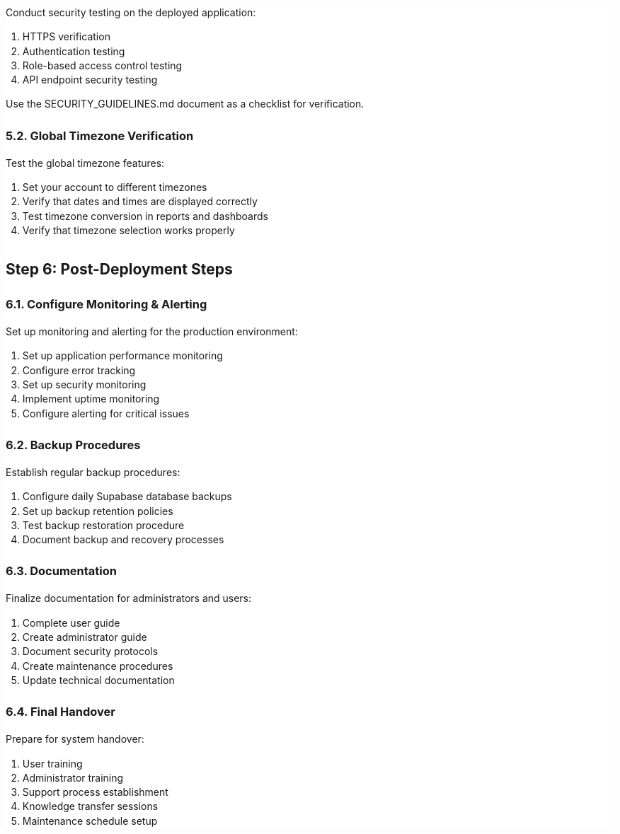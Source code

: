 Conduct security testing on the deployed application:

1. HTTPS verification
2. Authentication testing
3. Role-based access control testing
4. API endpoint security testing

Use the SECURITY_GUIDELINES.md document as a checklist for verification.

### 5.2. Global Timezone Verification

Test the global timezone features:

1. Set your account to different timezones
2. Verify that dates and times are displayed correctly
3. Test timezone conversion in reports and dashboards
4. Verify that timezone selection works properly

## Step 6: Post-Deployment Steps

### 6.1. Configure Monitoring & Alerting

Set up monitoring and alerting for the production environment:

1. Set up application performance monitoring
2. Configure error tracking
3. Set up security monitoring
4. Implement uptime monitoring
5. Configure alerting for critical issues

### 6.2. Backup Procedures

Establish regular backup procedures:

1. Configure daily Supabase database backups
2. Set up backup retention policies
3. Test backup restoration procedure
4. Document backup and recovery processes

### 6.3. Documentation

Finalize documentation for administrators and users:

1. Complete user guide
2. Create administrator guide
3. Document security protocols
4. Create maintenance procedures
5. Update technical documentation

### 6.4. Final Handover

Prepare for system handover:

1. User training
2. Administrator training
3. Support process establishment
4. Knowledge transfer sessions
5. Maintenance schedule setup
